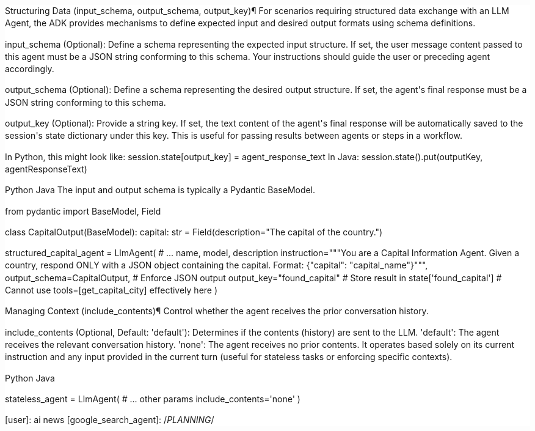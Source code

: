 Structuring Data (input_schema, output_schema, output_key)¶
For scenarios requiring structured data exchange with an LLM Agent, the ADK provides mechanisms to define expected input and desired output formats using schema definitions.

input_schema (Optional): Define a schema representing the expected input structure. If set, the user message content passed to this agent must be a JSON string conforming to this schema. Your instructions should guide the user or preceding agent accordingly.

output_schema (Optional): Define a schema representing the desired output structure. If set, the agent's final response must be a JSON string conforming to this schema.

output_key (Optional): Provide a string key. If set, the text content of the agent's final response will be automatically saved to the session's state dictionary under this key. This is useful for passing results between agents or steps in a workflow.

In Python, this might look like: session.state[output_key] = agent_response_text
In Java: session.state().put(outputKey, agentResponseText)

Python
Java
The input and output schema is typically a Pydantic BaseModel.


from pydantic import BaseModel, Field

class CapitalOutput(BaseModel):
    capital: str = Field(description="The capital of the country.")

structured_capital_agent = LlmAgent(
    # ... name, model, description
    instruction="""You are a Capital Information Agent. Given a country, respond ONLY with a JSON object containing the capital. Format: {"capital": "capital_name"}""",
    output_schema=CapitalOutput, # Enforce JSON output
    output_key="found_capital"  # Store result in state['found_capital']
    # Cannot use tools=[get_capital_city] effectively here
)

Managing Context (include_contents)¶
Control whether the agent receives the prior conversation history.

include_contents (Optional, Default: 'default'): Determines if the contents (history) are sent to the LLM.
'default': The agent receives the relevant conversation history.
'none': The agent receives no prior contents. It operates based solely on its current instruction and any input provided in the current turn (useful for stateless tasks or enforcing specific contexts).

Python
Java

stateless_agent = LlmAgent(
    # ... other params
    include_contents='none'
)


[user]: ai news
[google_search_agent]: /*PLANNING*/